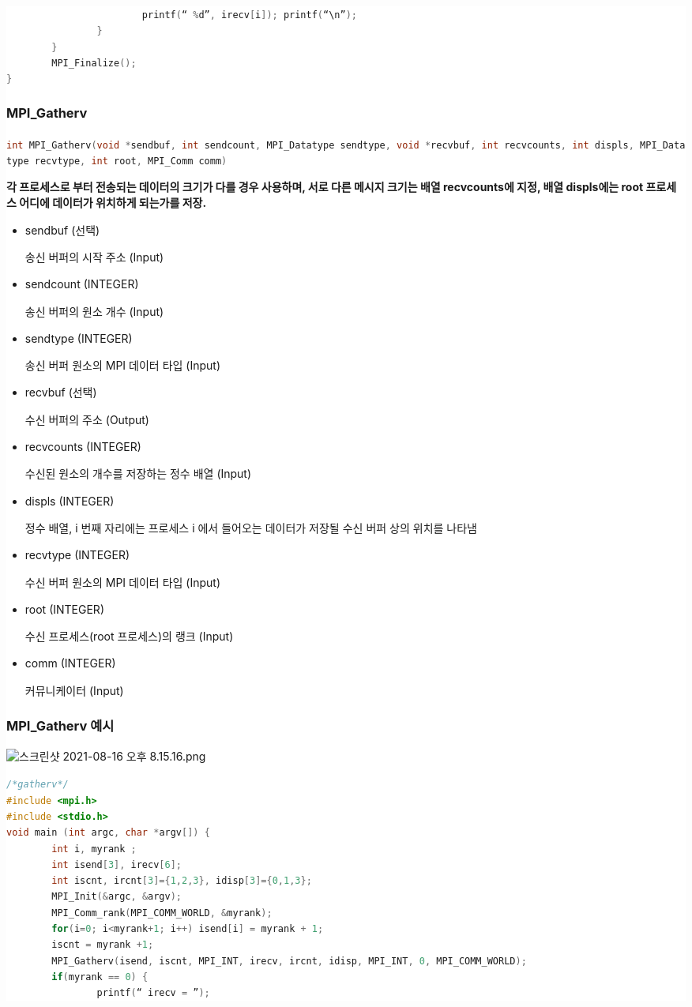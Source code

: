 ```c
						printf(“ %d”, irecv[i]); printf(“\n”);
				}
		}
		MPI_Finalize();
}
```

### MPI_Gatherv

```c
int MPI_Gatherv(void *sendbuf, int sendcount, MPI_Datatype sendtype, void *recvbuf, int recvcounts, int displs, MPI_Datatype recvtype, int root, MPI_Comm comm)
```

**각 프로세스로 부터 전송되는 데이터의 크기가 다를 경우 사용하며, 서로 다른 메시지 크기는 배열 recvcounts에 지정, 배열 displs에는 root 프로세스 어디에 데이터가 위치하게 되는가를 저장.**

- sendbuf (선택)
    
    송신 버퍼의 시작 주소 (Input)
    
- sendcount (INTEGER)
    
    송신 버퍼의 원소 개수 (Input)
    
- sendtype (INTEGER)
    
    송신 버퍼 원소의 MPI 데이터 타입 (Input)
    
- recvbuf (선택)
    
    수신 버퍼의 주소 (Output)
    
- recvcounts (INTEGER)
    
    수신된 원소의 개수를 저장하는 정수 배열 (Input)
    
- displs (INTEGER)
    
    정수 배열, i 번째 자리에는 프로세스 i 에서 들어오는 데이터가 저장될 수신 버퍼 상의 위치를 나타냄
    
- recvtype (INTEGER)
    
    수신 버퍼 원소의 MPI 데이터 타입 (Input)
    
- root (INTEGER)
    
    수신 프로세스(root 프로세스)의 랭크 (Input)
    
- comm (INTEGER)
    
    커뮤니케이터 (Input)
    

### MPI_Gatherv 예시

![스크린샷 2021-08-16 오후 8.15.16.png](../assets/images/post-mpi/%E1%84%89%E1%85%B3%E1%84%8F%E1%85%B3%E1%84%85%E1%85%B5%E1%86%AB%E1%84%89%E1%85%A3%E1%86%BA_2021-08-16_%E1%84%8B%E1%85%A9%E1%84%92%E1%85%AE_8.15.16.png)

```c
/*gatherv*/
#include <mpi.h>
#include <stdio.h>
void main (int argc, char *argv[]) {
		int i, myrank ;
		int isend[3], irecv[6];
		int iscnt, ircnt[3]={1,2,3}, idisp[3]={0,1,3};
		MPI_Init(&argc, &argv);
		MPI_Comm_rank(MPI_COMM_WORLD, &myrank);
		for(i=0; i<myrank+1; i++) isend[i] = myrank + 1;
		iscnt = myrank +1;
		MPI_Gatherv(isend, iscnt, MPI_INT, irecv, ircnt, idisp, MPI_INT, 0, MPI_COMM_WORLD);
		if(myrank == 0) {
				printf(“ irecv = ”);
```